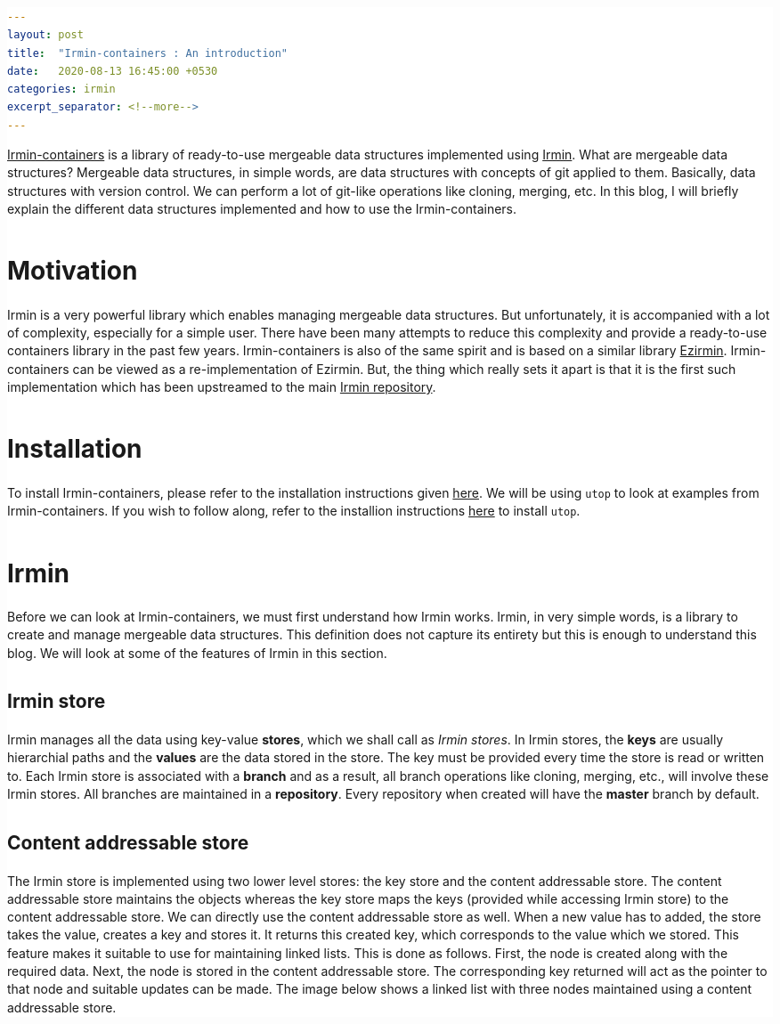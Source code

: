 ```yaml
---
layout: post
title:  "Irmin-containers : An introduction"
date:   2020-08-13 16:45:00 +0530
categories: irmin
excerpt_separator: <!--more-->
---
```


[Irmin-containers][irmin-cont] is a library of ready-to-use mergeable data structures implemented using [Irmin][irmin]. What are mergeable data structures? Mergeable data structures, in simple words, are data structures with concepts of git applied to them. Basically, data structures with version control. We can perform a lot of git-like operations like cloning, merging, etc. In this blog, I will briefly explain the different data structures implemented and how to use the Irmin-containers.



# Motivation
Irmin is a very powerful library which enables managing mergeable data structures. But unfortunately, it is accompanied with a lot of complexity, especially for a simple user. There have been many attempts to reduce this complexity and provide a ready-to-use containers library in the past few years. Irmin-containers is also of the same spirit and is based on a similar library [Ezirmin][ezirmin]. Irmin-containers can be viewed as a re-implementation of Ezirmin. But, the thing which really sets it apart is that it is the first such implementation which has been upstreamed to the main [Irmin repository][irmin-repo].

# Installation
To install Irmin-containers, please refer to the installation instructions given [here][irmin-install]. We will be using `utop` to look at examples from Irmin-containers. If you wish to follow along, refer to the installion instructions [here][utop] to install `utop`.

# Irmin
Before we can look at Irmin-containers, we must first understand how Irmin works. Irmin, in very simple words, is a library to create and manage mergeable data structures. This definition does not capture its entirety but this is enough to understand this blog. We will look at some of the features of Irmin in this section.  

## Irmin store
Irmin manages all the data using key-value **stores**, which we shall call as *Irmin stores*. In Irmin stores, the **keys** are usually hierarchial paths and the **values** are the data stored in the store. The key must be provided every time the store is read or written to. Each Irmin store is associated with a **branch** and as a result, all branch operations like cloning, merging, etc., will involve these Irmin stores. All branches are maintained in a **repository**. Every repository when created will have the **master** branch by default.

## Content addressable store
The Irmin store is implemented using two lower level stores: the key store and the content addressable store. The content addressable store maintains the objects whereas the key store maps the keys (provided while accessing Irmin store) to the content addressable store. We can directly use the content addressable store as well. When a new value has to added, the store takes the value, creates a key and stores it. It returns this created key, which corresponds to the value which we stored. This feature makes it suitable to use for maintaining linked lists. This is done as follows. First, the node is created along with the required data. Next, the node is stored in the content addressable store. The corresponding key returned will act as the pointer to that node and suitable updates can be made. The image below shows a linked list with three nodes maintained using a content addressable store.


[irmin]: https://irmin.org/
[irmin-repo]: https://github.com/mirage/irmin/
[irmin-cont]: https://github.com/mirage/irmin/tree/master/src/irmin-containers
[ezirmin]: https://github.com/kayceesrk/ezirmin
[irmin-install]: https://github.com/mirage/irmin#installation
[utop]: https://github.com/ocaml-community/utop
[irmin-type]: https://mirage.github.io/irmin/irmin/Irmin/Type/index.html
[irmin-merge]: https://mirage.github.io/irmin/irmin/Irmin/Merge/index.html
[irmin-readme]: https://github.com/mirage/irmin/blob/master/README.md
[irmin-mem]: https://mirage.github.io/irmin/irmin-mem/Irmin_mem/index.html
[irmin-unix]: https://mirage.github.io/irmin/irmin-unix/Irmin_unix/FS/index.html
[mtime]: https://github.com/dbuenzli/mtime
[checkseum]: https://github.com/mirage/checkseum
[digestif]: https://github.com/mirage/digestif
[irmin-git-config]: https://mirage.github.io/irmin/irmin-git/Irmin_git/index.html#val-config
[irmin-mem-config]: https://mirage.github.io/irmin/irmin-mem/Irmin_mem/index.html#val-config
[irmin-s]: https://mirage.github.io/irmin/irmin/Irmin/module-type-S/index.html
[craig]: https://github.com/CraigFe
[pr]: https://github.com/mirage/irmin/pull/1014
[kc]: https://kcsrk.info/